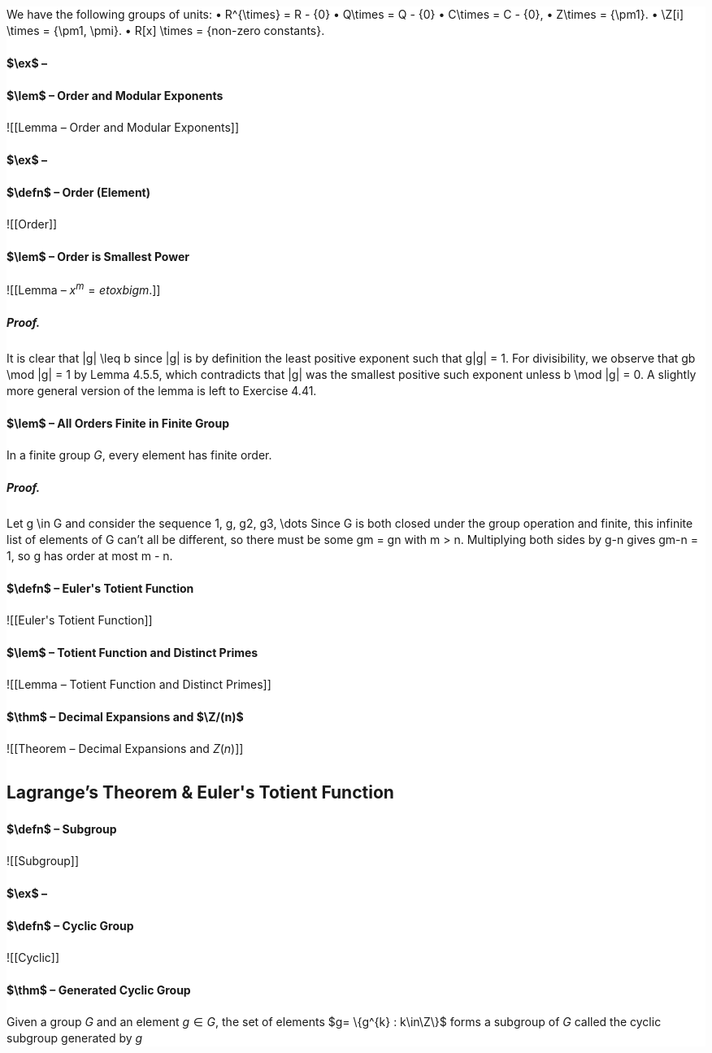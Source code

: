We have the following groups of units: 
• R^{\times} = R - {0} 
• Q\times = Q - {0} 
• C\times = C - {0}, 
• Z\times = {\pm1}. 
• \Z[i] \times = {\pm1, \pmi}. 
• R[x] \times = {non-zero constants}.
#### $\ex$ – 
#### $\lem$ – Order and Modular Exponents
![[Lemma – Order and Modular Exponents]]
#### $\ex$ – 
#### $\defn$ – Order (Element)
![[Order]]
#### $\lem$ – Order is Smallest Power
![[Lemma – $x^m = e to x big m$.]]

##### *Proof.*
It is clear that |g| \leq b since |g| is by definition the least positive exponent such 
that g|g| = 1. For divisibility, we observe that gb \mod |g| = 1 by Lemma 4.5.5, which 
contradicts that |g| was the smallest positive such exponent unless b \mod |g| = 0. 
A slightly more general version of the lemma is left to Exercise 4.41.
#### $\lem$ – All Orders Finite in Finite Group
In a finite group $G$, every element has finite order.

##### *Proof.*
Let g \in G and consider the sequence 
1, g, g2, g3, \dots 
Since G is both closed under the group operation and finite, this infinite list of 
elements of G can’t all be different, so there must be some gm = gn with m > n. 
Multiplying both sides by g-n gives gm-n = 1, so g has order at most m - n.
#### $\defn$ – Euler's Totient Function
![[Euler's Totient Function]]
#### $\lem$ – Totient Function and Distinct Primes
![[Lemma – Totient Function and Distinct Primes]]
#### $\thm$ – Decimal Expansions and $\Z/(n)$
![[Theorem – Decimal Expansions and $Z(n)$]]
## Lagrange’s Theorem & Euler's Totient Function
#### $\defn$ – Subgroup
![[Subgroup]]
#### $\ex$ – 
#### $\defn$ – Cyclic Group
![[Cyclic]]
#### $\thm$ – Generated Cyclic Group
Given a group $G$ and an element $g \in G$, the set of elements $g= \{g^{k} : k\in\Z\}$ 
forms a subgroup of $G$ called the cyclic subgroup generated by $g$
